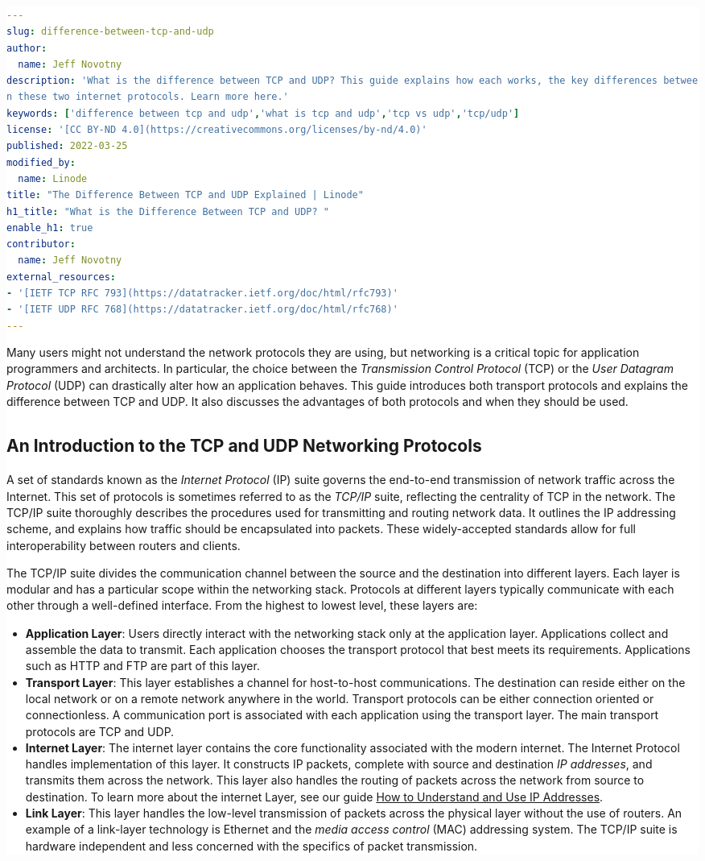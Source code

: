 ```yaml
---
slug: difference-between-tcp-and-udp
author:
  name: Jeff Novotny
description: 'What is the difference between TCP and UDP? This guide explains how each works, the key differences between these two internet protocols. Learn more here.'
keywords: ['difference between tcp and udp','what is tcp and udp','tcp vs udp','tcp/udp']
license: '[CC BY-ND 4.0](https://creativecommons.org/licenses/by-nd/4.0)'
published: 2022-03-25
modified_by:
  name: Linode
title: "The Difference Between TCP and UDP Explained | Linode"
h1_title: "What is the Difference Between TCP and UDP? "
enable_h1: true
contributor:
  name: Jeff Novotny
external_resources:
- '[IETF TCP RFC 793](https://datatracker.ietf.org/doc/html/rfc793)'
- '[IETF UDP RFC 768](https://datatracker.ietf.org/doc/html/rfc768)'
---
```


Many users might not understand the network protocols they are using, but networking is a critical topic for application programmers and architects. In particular, the choice between the *Transmission Control Protocol* (TCP) or the *User Datagram Protocol* (UDP) can drastically alter how an application behaves. This guide introduces both transport protocols and explains the difference between TCP and UDP. It also discusses the advantages of both protocols and when they should be used.

## An Introduction to the TCP and UDP Networking Protocols

A set of standards known as the *Internet Protocol* (IP) suite governs the end-to-end transmission of network traffic across the Internet. This set of protocols is sometimes referred to as the *TCP/IP* suite, reflecting the centrality of TCP in the network. The TCP/IP suite thoroughly describes the procedures used for transmitting and routing network data. It outlines the IP addressing scheme, and explains how traffic should be encapsulated into packets. These widely-accepted standards allow for full interoperability between routers and clients.

The TCP/IP suite divides the communication channel between the source and the destination into different layers. Each layer is modular and has a particular scope within the networking stack. Protocols at different layers typically communicate with each other through a well-defined interface. From the highest to lowest level, these layers are:

- **Application Layer**: Users directly interact with the networking stack only at the application layer. Applications collect and assemble the data to transmit. Each application chooses the transport protocol that best meets its requirements. Applications such as HTTP and FTP are part of this layer.
- **Transport Layer**: This layer establishes a channel for host-to-host communications. The destination can reside either on the local network or on a remote network anywhere in the world. Transport protocols can be either connection oriented or connectionless. A communication port is associated with each application using the transport layer. The main transport protocols are TCP and UDP.
- **Internet Layer**: The internet layer contains the core functionality associated with the modern internet. The Internet Protocol handles implementation of this layer. It constructs IP packets, complete with source and destination *IP addresses*, and transmits them across the network. This layer also handles the routing of packets across the network from source to destination. To learn more about the internet Layer, see our guide [How to Understand and Use IP Addresses](/docs/guides/how-to-understand-ip-addresses/).
- **Link Layer**: This layer handles the low-level transmission of packets across the physical layer without the use of routers. An example of a link-layer technology is Ethernet and the *media access control* (MAC) addressing system. The TCP/IP suite is hardware independent and less concerned with the specifics of packet transmission.
